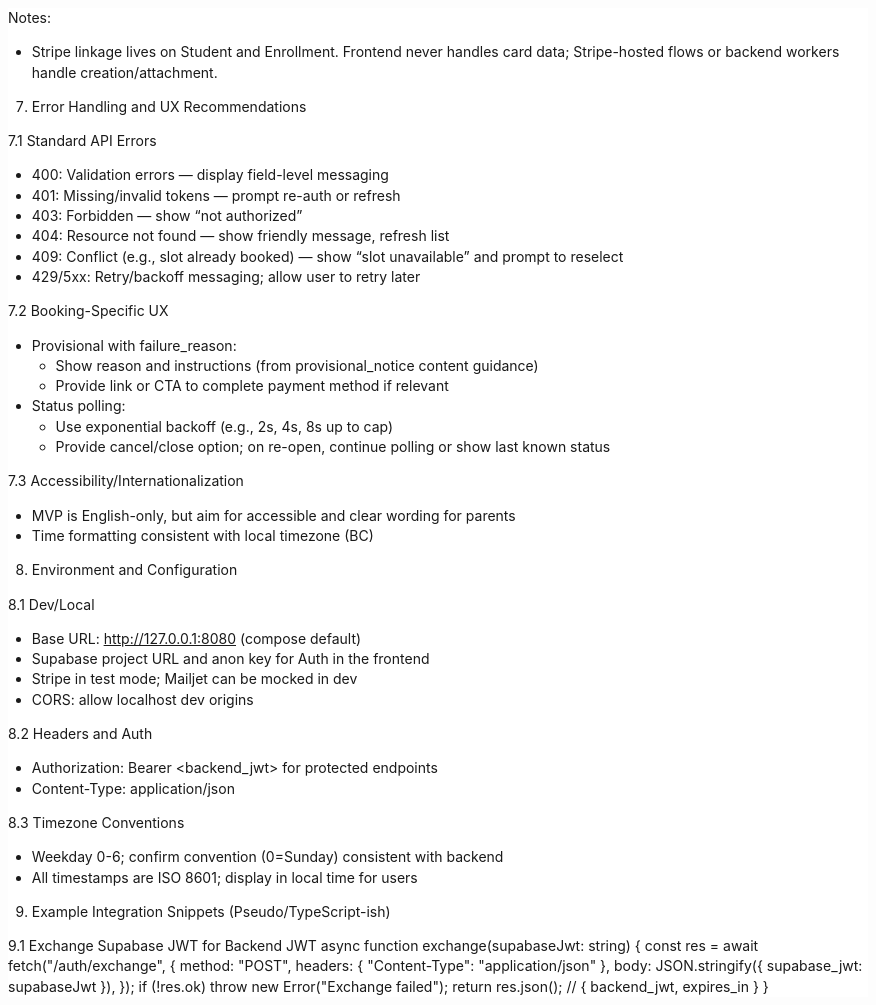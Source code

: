 Notes:
- Stripe linkage lives on Student and Enrollment. Frontend never handles card data; Stripe-hosted flows or backend workers handle creation/attachment.


7. Error Handling and UX Recommendations

7.1 Standard API Errors
- 400: Validation errors — display field-level messaging
- 401: Missing/invalid tokens — prompt re-auth or refresh
- 403: Forbidden — show “not authorized”
- 404: Resource not found — show friendly message, refresh list
- 409: Conflict (e.g., slot already booked) — show “slot unavailable” and prompt to reselect
- 429/5xx: Retry/backoff messaging; allow user to retry later

7.2 Booking-Specific UX
- Provisional with failure_reason:
  - Show reason and instructions (from provisional_notice content guidance)
  - Provide link or CTA to complete payment method if relevant
- Status polling:
  - Use exponential backoff (e.g., 2s, 4s, 8s up to cap)
  - Provide cancel/close option; on re-open, continue polling or show last known status

7.3 Accessibility/Internationalization
- MVP is English-only, but aim for accessible and clear wording for parents
- Time formatting consistent with local timezone (BC)


8. Environment and Configuration

8.1 Dev/Local
- Base URL: http://127.0.0.1:8080 (compose default)
- Supabase project URL and anon key for Auth in the frontend
- Stripe in test mode; Mailjet can be mocked in dev
- CORS: allow localhost dev origins

8.2 Headers and Auth
- Authorization: Bearer <backend_jwt> for protected endpoints
- Content-Type: application/json

8.3 Timezone Conventions
- Weekday 0-6; confirm convention (0=Sunday) consistent with backend
- All timestamps are ISO 8601; display in local time for users


9. Example Integration Snippets (Pseudo/TypeScript-ish)

9.1 Exchange Supabase JWT for Backend JWT
async function exchange(supabaseJwt: string) {
  const res = await fetch("/auth/exchange", {
    method: "POST",
    headers: { "Content-Type": "application/json" },
    body: JSON.stringify({ supabase_jwt: supabaseJwt }),
  });
  if (!res.ok) throw new Error("Exchange failed");
  return res.json(); // { backend_jwt, expires_in }
}
